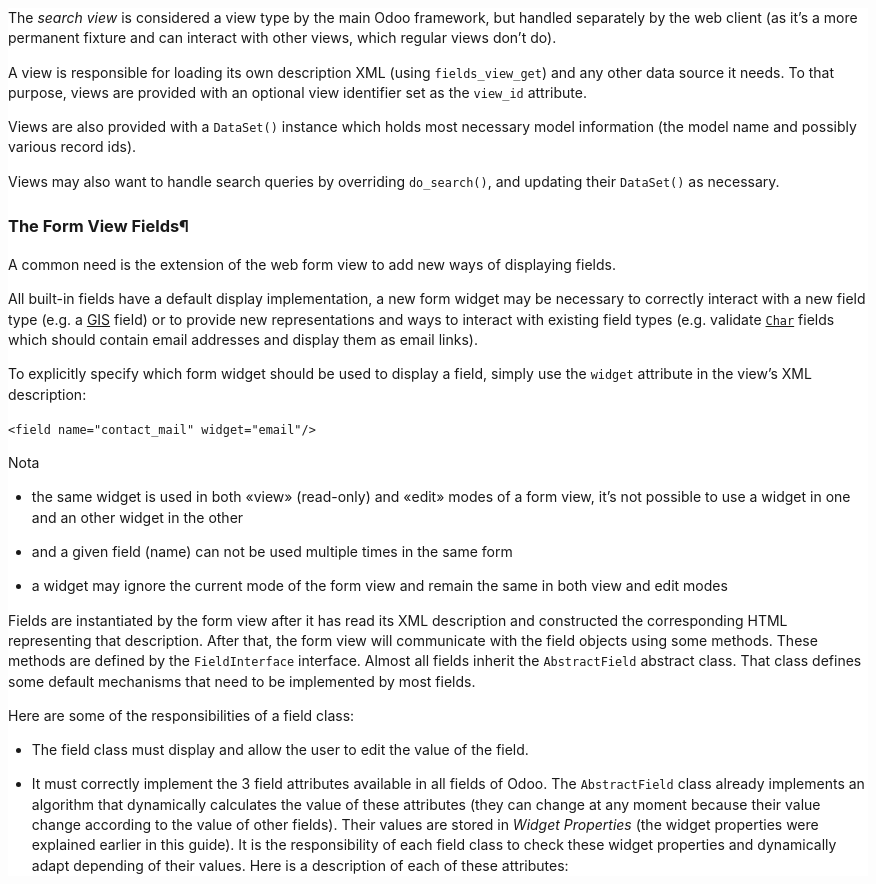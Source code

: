 The _search view_ is considered a view type by the main Odoo framework, but handled separately by the web client (as it’s a more permanent fixture and can interact with other views, which regular views don’t do).

A view is responsible for loading its own description XML (using `fields_view_get`) and any other data source it needs. To that purpose, views are provided with an optional view identifier set as the `view_id` attribute.

Views are also provided with a `DataSet()` instance which holds most necessary model information (the model name and possibly various record ids).

Views may also want to handle search queries by overriding `do_search()`, and updating their `DataSet()` as necessary.

### The Form View Fields¶

A common need is the extension of the web form view to add new ways of displaying fields.

All built-in fields have a default display implementation, a new form widget may be necessary to correctly interact with a new field type (e.g. a [GIS](../glossary.html#term-GIS) field) or to provide new representations and ways to interact with existing field types (e.g. validate [`Char`](../reference/backend/orm.html#odoo.fields.Char "odoo.fields.Char") fields which should contain email addresses and display them as email links).

To explicitly specify which form widget should be used to display a field, simply use the `widget` attribute in the view’s XML description:
    
    
    <field name="contact_mail" widget="email"/>
    

Nota

  * the same widget is used in both «view» (read-only) and «edit» modes of a form view, it’s not possible to use a widget in one and an other widget in the other

  * and a given field (name) can not be used multiple times in the same form

  * a widget may ignore the current mode of the form view and remain the same in both view and edit modes




Fields are instantiated by the form view after it has read its XML description and constructed the corresponding HTML representing that description. After that, the form view will communicate with the field objects using some methods. These methods are defined by the `FieldInterface` interface. Almost all fields inherit the `AbstractField` abstract class. That class defines some default mechanisms that need to be implemented by most fields.

Here are some of the responsibilities of a field class:

  * The field class must display and allow the user to edit the value of the field.

  * It must correctly implement the 3 field attributes available in all fields of Odoo. The `AbstractField` class already implements an algorithm that dynamically calculates the value of these attributes (they can change at any moment because their value change according to the value of other fields). Their values are stored in _Widget Properties_ (the widget properties were explained earlier in this guide). It is the responsibility of each field class to check these widget properties and dynamically adapt depending of their values. Here is a description of each of these attributes:
